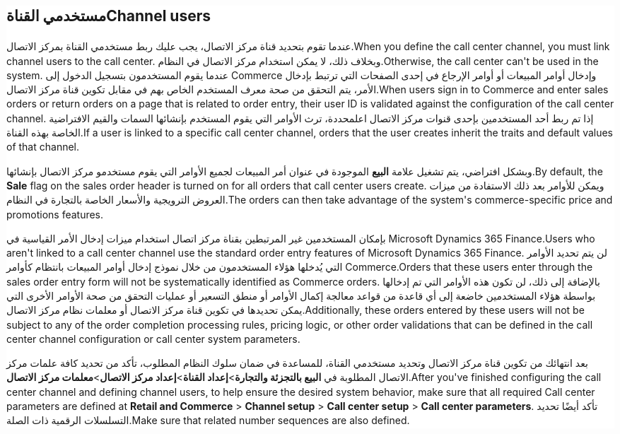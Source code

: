 ## <a name="channel-users"></a><span data-ttu-id="00544-161">مستخدمي القناة</span><span class="sxs-lookup"><span data-stu-id="00544-161">Channel users</span></span>

<span data-ttu-id="00544-162">عندما تقوم بتحديد قناة مركز الاتصال، يجب عليك ربط مستخدمي القناة بمركز الاتصال.</span><span class="sxs-lookup"><span data-stu-id="00544-162">When you define the call center channel, you must link channel users to the call center.</span></span> <span data-ttu-id="00544-163">وبخلاف ذلك، لا يمكن استخدام مركز الاتصال في النظام.</span><span class="sxs-lookup"><span data-stu-id="00544-163">Otherwise, the call center can't be used in the system.</span></span> <span data-ttu-id="00544-164">عندما يقوم المستخدمون بتسجيل الدخول إلى Commerce وإدخال أوامر المبيعات أو أوامر الإرجاع في إحدى الصفحات التي ترتبط بإدخال الأمر، يتم التحقق من صحة معرف المستخدم الخاص بهم في مقابل تكوين قناة مركز الاتصال.</span><span class="sxs-lookup"><span data-stu-id="00544-164">When users sign in to Commerce and enter sales orders or return orders on a page that is related to order entry, their user ID is validated against the configuration of the call center channel.</span></span> <span data-ttu-id="00544-165">إذا تم ربط أحد المستخدمين بإحدى قنوات مركز الاتصال اعلمحددة، ترث الأوامر التي يقوم المستخدم بإنشائها السمات والقيم الافتراضية الخاصة بهذه القناة.</span><span class="sxs-lookup"><span data-stu-id="00544-165">If a user is linked to a specific call center channel, orders that the user creates inherit the traits and default values of that channel.</span></span>

<span data-ttu-id="00544-166">وبشكل افتراضي، يتم تشغيل علامة **البيع** الموجودة في عنوان أمر المبيعات لجميع الأوامر التي يقوم مستخدمو مركز الاتصال بإنشائها.</span><span class="sxs-lookup"><span data-stu-id="00544-166">By default, the **Sale** flag on the sales order header is turned on for all orders that call center users create.</span></span> <span data-ttu-id="00544-167">ويمكن للأوامر بعد ذلك الاستفادة من ميزات العروض الترويجية والأسعار الخاصة بالتجارة في النظام.</span><span class="sxs-lookup"><span data-stu-id="00544-167">The orders can then take advantage of the system's commerce-specific price and promotions features.</span></span>


<span data-ttu-id="00544-168">بإمكان المستخدمين غير المرتبطين بقناة مركز اتصال استخدام ميزات إدخال الأمر القياسية في Microsoft Dynamics 365 Finance.</span><span class="sxs-lookup"><span data-stu-id="00544-168">Users who aren't linked to a call center channel use the standard order entry features of Microsoft Dynamics 365 Finance.</span></span> <span data-ttu-id="00544-169">لن يتم تحديد الأوامر التي يُدخلها هؤلاء المستخدمون من خلال نموذج إدخال أوامر المبيعات بانتظام كأوامر Commerce.</span><span class="sxs-lookup"><span data-stu-id="00544-169">Orders that these users enter through the sales order entry form will not be systematically identified as Commerce orders.</span></span> <span data-ttu-id="00544-170">بالإضافة إلى ذلك، لن تكون هذه الأوامر التي تم إدخالها بواسطة هؤلاء المستخدمين خاضعة إلى أي قاعدة من قواعد معالجة إكمال الأوامر أو منطق التسعير أو عمليات التحقق من صحة الأوامر الأخرى التي يمكن تحديدها في تكوين قناة مركز الاتصال أو معلمات نظام مركز الاتصال.</span><span class="sxs-lookup"><span data-stu-id="00544-170">Additionally, these orders entered by these users will not be subject to any of the order completion processing rules, pricing logic, or other order validations that can be defined in the call center channel configuration or call center system parameters.</span></span>

<span data-ttu-id="00544-171">بعد انتهائك من تكوين قناة مركز الاتصال وتحديد مستخدمي القناة، للمساعدة في ضمان سلوك النظام المطلوب، تأكد من تحديد كافة علمات مركز الاتصال المطلوبة في **البيع بالتجزئة والتجارة**\>**إعداد القناة**\>**إعداد مركز الاتصال**\>**معلمات مركز الاتصال**.</span><span class="sxs-lookup"><span data-stu-id="00544-171">After you've finished configuring the call center channel and defining channel users, to help ensure the desired system behavior, make sure that all required Call center parameters are defined at **Retail and Commerce** \> **Channel setup** \> **Call center setup** \> **Call center parameters**.</span></span> <span data-ttu-id="00544-172">تأكد أيضًا تحديد التسلسلات الرقمية ذات الصلة.</span><span class="sxs-lookup"><span data-stu-id="00544-172">Make sure that related number sequences are also defined.</span></span>
